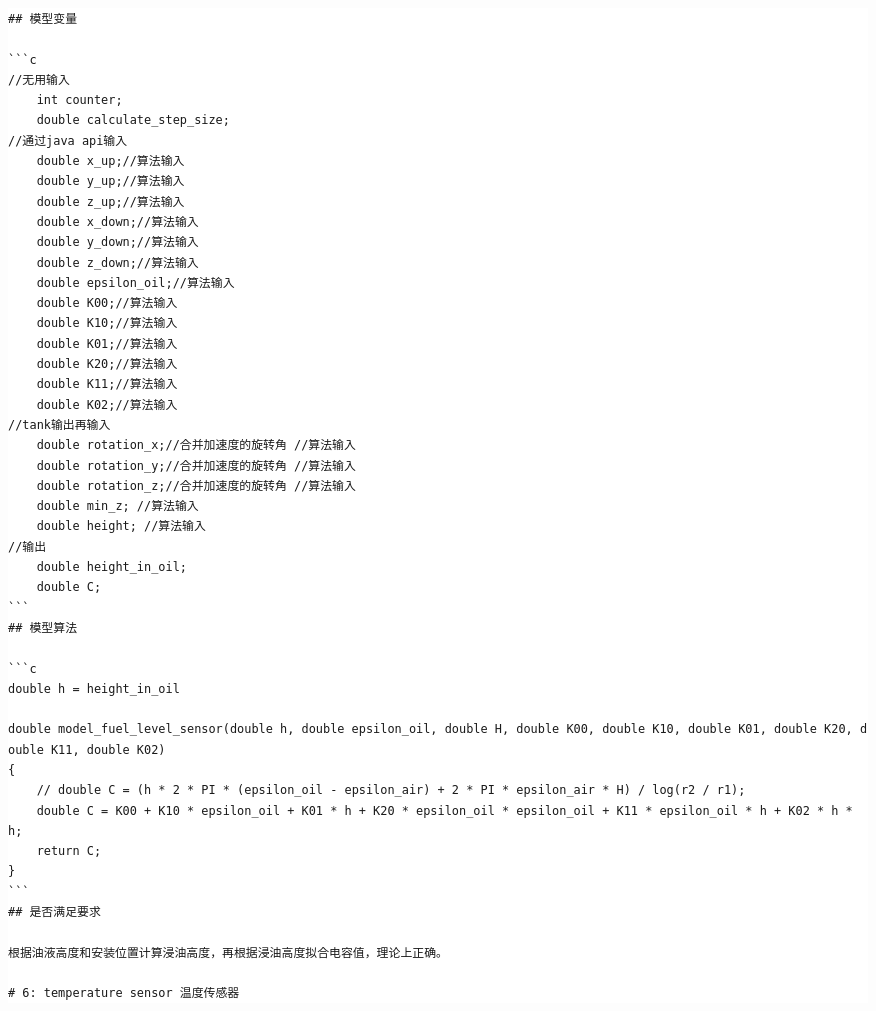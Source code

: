     ## 模型变量

    ```c
    //无用输入
        int counter;
        double calculate_step_size;
    //通过java api输入
        double x_up;//算法输入
        double y_up;//算法输入
        double z_up;//算法输入
        double x_down;//算法输入
        double y_down;//算法输入
        double z_down;//算法输入
        double epsilon_oil;//算法输入
        double K00;//算法输入
        double K10;//算法输入
        double K01;//算法输入
        double K20;//算法输入
        double K11;//算法输入
        double K02;//算法输入
    //tank输出再输入
        double rotation_x;//合并加速度的旋转角 //算法输入
        double rotation_y;//合并加速度的旋转角 //算法输入
        double rotation_z;//合并加速度的旋转角 //算法输入
        double min_z; //算法输入
        double height; //算法输入
    //输出
        double height_in_oil;
        double C;
    ```
    ## 模型算法

    ```c
    double h = height_in_oil

    double model_fuel_level_sensor(double h, double epsilon_oil, double H, double K00, double K10, double K01, double K20, double K11, double K02)
    {
        // double C = (h * 2 * PI * (epsilon_oil - epsilon_air) + 2 * PI * epsilon_air * H) / log(r2 / r1);
        double C = K00 + K10 * epsilon_oil + K01 * h + K20 * epsilon_oil * epsilon_oil + K11 * epsilon_oil * h + K02 * h * h;
        return C;
    }
    ```
    ## 是否满足要求

    根据油液高度和安装位置计算浸油高度，再根据浸油高度拟合电容值，理论上正确。

    # 6: temperature sensor 温度传感器
